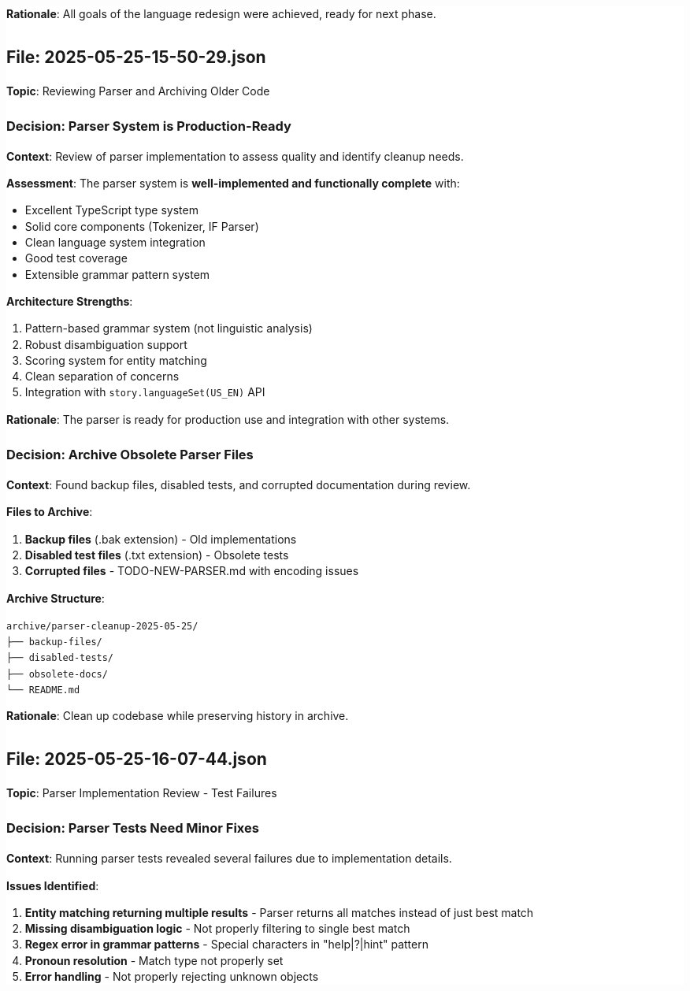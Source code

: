 **Rationale**: All goals of the language redesign were achieved, ready for next phase.

## File: 2025-05-25-15-50-29.json
**Topic**: Reviewing Parser and Archiving Older Code

### Decision: Parser System is Production-Ready

**Context**: Review of parser implementation to assess quality and identify cleanup needs.

**Assessment**: 
The parser system is **well-implemented and functionally complete** with:
- Excellent TypeScript type system
- Solid core components (Tokenizer, IF Parser)
- Clean language system integration
- Good test coverage
- Extensible grammar pattern system

**Architecture Strengths**:
1. Pattern-based grammar system (not linguistic analysis)
2. Robust disambiguation support
3. Scoring system for entity matching
4. Clean separation of concerns
5. Integration with `story.languageSet(US_EN)` API

**Rationale**: The parser is ready for production use and integration with other systems.

### Decision: Archive Obsolete Parser Files

**Context**: Found backup files, disabled tests, and corrupted documentation during review.

**Files to Archive**:
1. **Backup files** (.bak extension) - Old implementations
2. **Disabled test files** (.txt extension) - Obsolete tests
3. **Corrupted files** - TODO-NEW-PARSER.md with encoding issues

**Archive Structure**:
```
archive/parser-cleanup-2025-05-25/
├── backup-files/
├── disabled-tests/
├── obsolete-docs/
└── README.md
```

**Rationale**: Clean up codebase while preserving history in archive.

## File: 2025-05-25-16-07-44.json
**Topic**: Parser Implementation Review - Test Failures

### Decision: Parser Tests Need Minor Fixes

**Context**: Running parser tests revealed several failures due to implementation details.

**Issues Identified**:
1. **Entity matching returning multiple results** - Parser returns all matches instead of just best match
2. **Missing disambiguation logic** - Not properly filtering to single best match
3. **Regex error in grammar patterns** - Special characters in "help|?|hint" pattern
4. **Pronoun resolution** - Match type not properly set
5. **Error handling** - Not properly rejecting unknown objects
